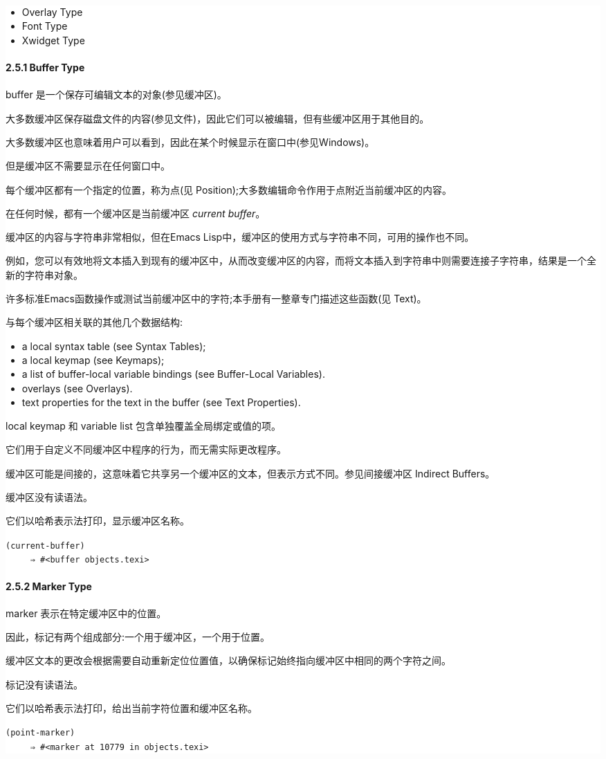 * Overlay Type
* Font Type
* Xwidget Type

#### 2.5.1 Buffer Type ####

buffer 是一个保存可编辑文本的对象(参见缓冲区)。

大多数缓冲区保存磁盘文件的内容(参见文件)，因此它们可以被编辑，但有些缓冲区用于其他目的。

大多数缓冲区也意味着用户可以看到，因此在某个时候显示在窗口中(参见Windows)。

但是缓冲区不需要显示在任何窗口中。

每个缓冲区都有一个指定的位置，称为点(见 Position);大多数编辑命令作用于点附近当前缓冲区的内容。

在任何时候，都有一个缓冲区是当前缓冲区 *current buffer*。

缓冲区的内容与字符串非常相似，但在Emacs Lisp中，缓冲区的使用方式与字符串不同，可用的操作也不同。

例如，您可以有效地将文本插入到现有的缓冲区中，从而改变缓冲区的内容，而将文本插入到字符串中则需要连接子字符串，结果是一个全新的字符串对象。

许多标准Emacs函数操作或测试当前缓冲区中的字符;本手册有一整章专门描述这些函数(见 Text)。

与每个缓冲区相关联的其他几个数据结构:

* a local syntax table (see Syntax Tables);
* a local keymap (see Keymaps);
* a list of buffer-local variable bindings (see Buffer-Local Variables).
* overlays (see Overlays).
* text properties for the text in the buffer (see Text Properties). 

local keymap 和 variable list 包含单独覆盖全局绑定或值的项。

它们用于自定义不同缓冲区中程序的行为，而无需实际更改程序。

缓冲区可能是间接的，这意味着它共享另一个缓冲区的文本，但表示方式不同。参见间接缓冲区 Indirect Buffers。

缓冲区没有读语法。

它们以哈希表示法打印，显示缓冲区名称。

``` Elisp
(current-buffer)
     ⇒ #<buffer objects.texi>
```

#### 2.5.2 Marker Type ####

marker 表示在特定缓冲区中的位置。

因此，标记有两个组成部分:一个用于缓冲区，一个用于位置。

缓冲区文本的更改会根据需要自动重新定位位置值，以确保标记始终指向缓冲区中相同的两个字符之间。

标记没有读语法。

它们以哈希表示法打印，给出当前字符位置和缓冲区名称。

``` Elisp
(point-marker)
     ⇒ #<marker at 10779 in objects.texi>
```
